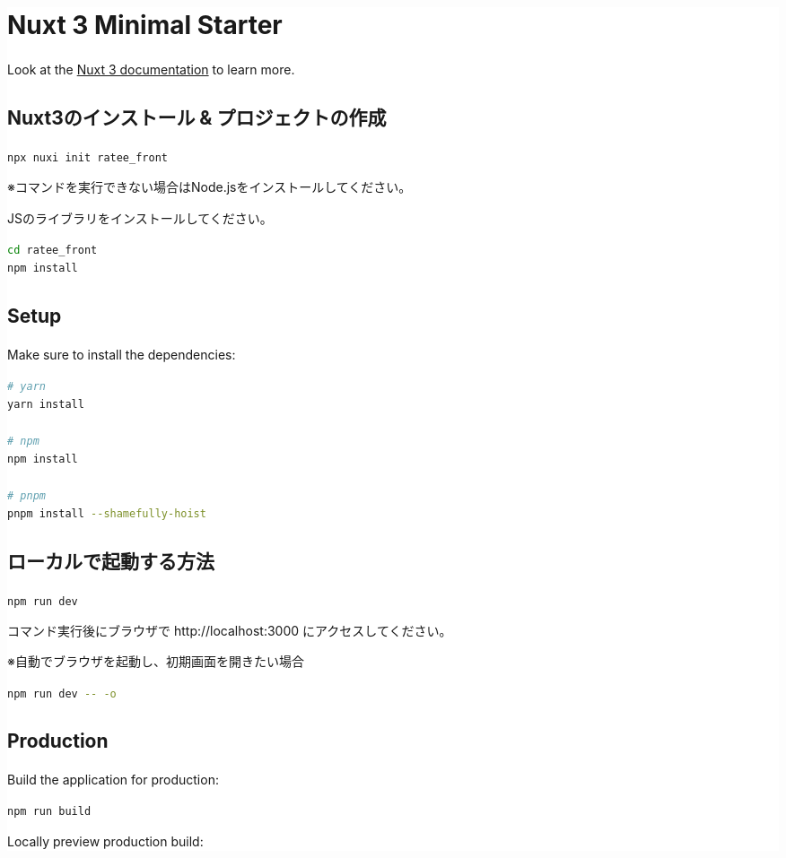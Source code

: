 # Nuxt 3 Minimal Starter

Look at the [Nuxt 3 documentation](https://nuxt.com/docs/getting-started/introduction) to learn more.

## Nuxt3のインストール & プロジェクトの作成
```bash
npx nuxi init ratee_front
```
※コマンドを実行できない場合はNode.jsをインストールしてください。

JSのライブラリをインストールしてください。
```bash
cd ratee_front
npm install
```

## Setup

Make sure to install the dependencies:

```bash
# yarn
yarn install

# npm
npm install

# pnpm
pnpm install --shamefully-hoist
```

## ローカルで起動する方法
```bash
npm run dev
```
コマンド実行後にブラウザで http://localhost:3000 にアクセスしてください。

※自動でブラウザを起動し、初期画面を開きたい場合
```bash
npm run dev -- -o
```

## Production

Build the application for production:

```bash
npm run build
```

Locally preview production build:
